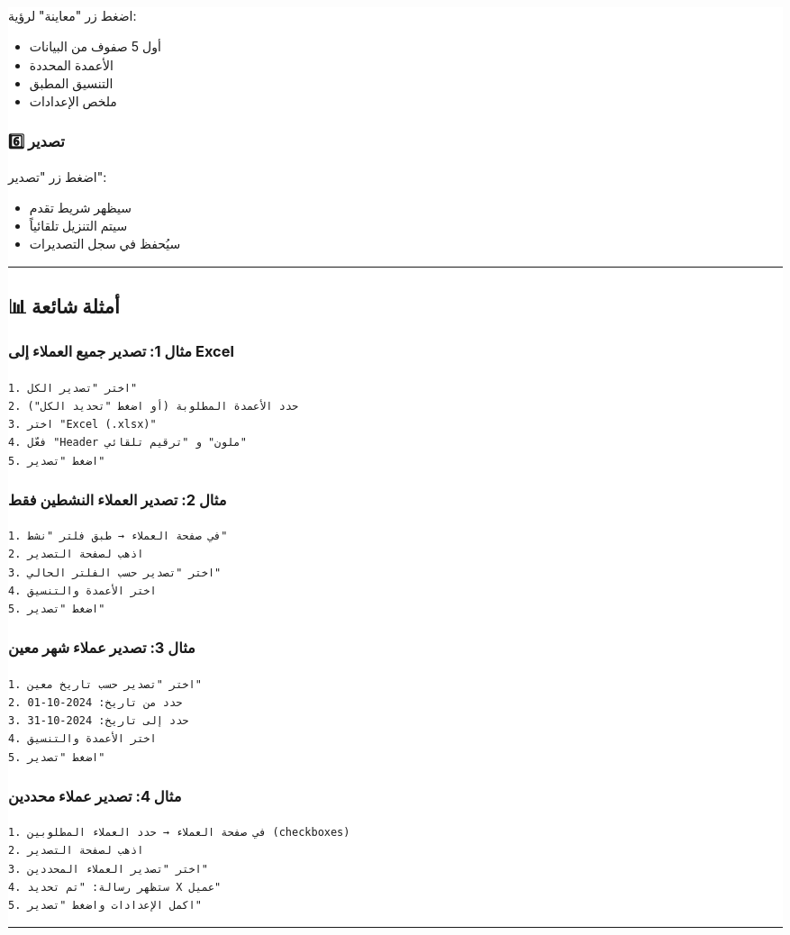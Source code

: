 اضغط زر "معاينة" لرؤية:
- أول 5 صفوف من البيانات
- الأعمدة المحددة
- التنسيق المطبق
- ملخص الإعدادات

### 6️⃣ تصدير

اضغط زر "تصدير":
- سيظهر شريط تقدم
- سيتم التنزيل تلقائياً
- سيُحفظ في سجل التصديرات

---

## 📊 أمثلة شائعة

### مثال 1: تصدير جميع العملاء إلى Excel

```
1. اختر "تصدير الكل"
2. حدد الأعمدة المطلوبة (أو اضغط "تحديد الكل")
3. اختر "Excel (.xlsx)"
4. فعّل "Header ملون" و "ترقيم تلقائي"
5. اضغط "تصدير"
```

### مثال 2: تصدير العملاء النشطين فقط

```
1. في صفحة العملاء → طبق فلتر "نشط"
2. اذهب لصفحة التصدير
3. اختر "تصدير حسب الفلتر الحالي"
4. اختر الأعمدة والتنسيق
5. اضغط "تصدير"
```

### مثال 3: تصدير عملاء شهر معين

```
1. اختر "تصدير حسب تاريخ معين"
2. حدد من تاريخ: 2024-10-01
3. حدد إلى تاريخ: 2024-10-31
4. اختر الأعمدة والتنسيق
5. اضغط "تصدير"
```

### مثال 4: تصدير عملاء محددين

```
1. في صفحة العملاء → حدد العملاء المطلوبين (checkboxes)
2. اذهب لصفحة التصدير
3. اختر "تصدير العملاء المحددين"
4. ستظهر رسالة: "تم تحديد X عميل"
5. اكمل الإعدادات واضغط "تصدير"
```

---